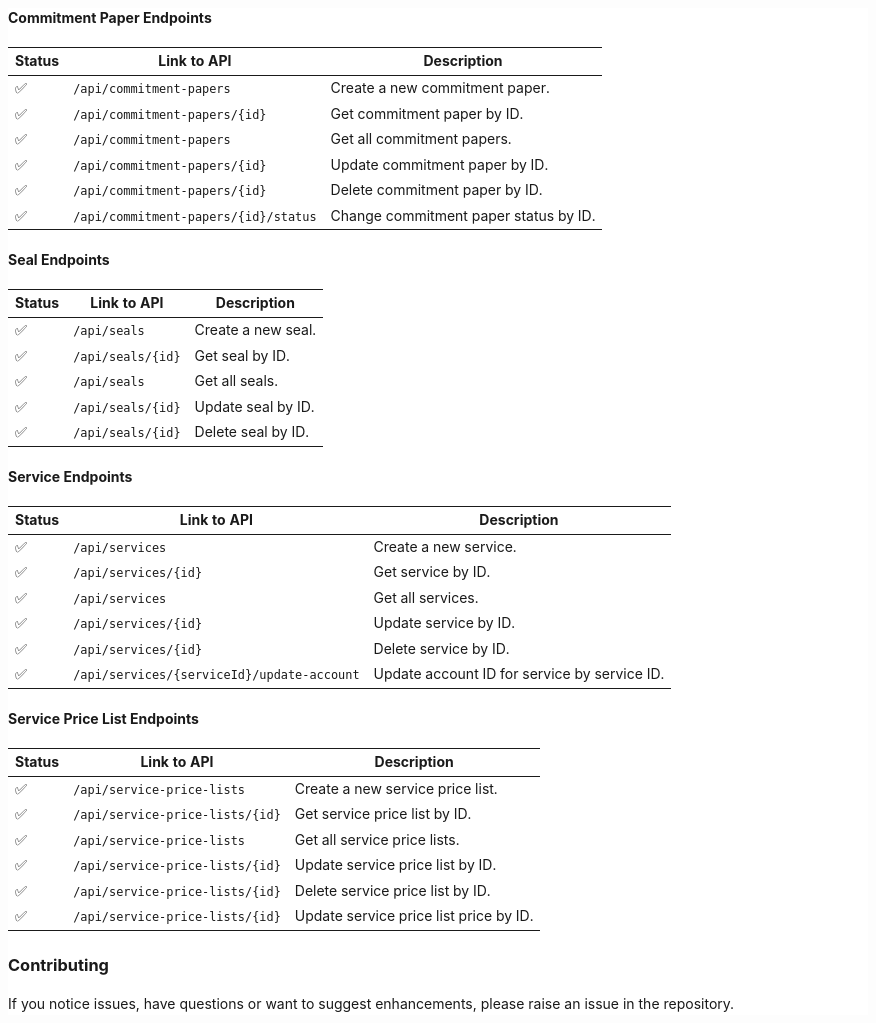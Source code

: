 #### Commitment Paper Endpoints
| Status             |  Link to API                                              | Description            |
| ------------------ | --------------------------------------------------------- | ---------------------- |
| :white_check_mark: | `/api/commitment-papers`                                  | Create a new commitment paper. |
| :white_check_mark: | `/api/commitment-papers/{id}`                             | Get commitment paper by ID. |
| :white_check_mark: | `/api/commitment-papers`                                  | Get all commitment papers. |
| :white_check_mark: | `/api/commitment-papers/{id}`                             | Update commitment paper by ID. |
| :white_check_mark: | `/api/commitment-papers/{id}`                             | Delete commitment paper by ID. |
| :white_check_mark: | `/api/commitment-papers/{id}/status`                      | Change commitment paper status by ID. |

#### Seal Endpoints
| Status             |  Link to API                                              | Description            |
| ------------------ | --------------------------------------------------------- | ---------------------- |
| :white_check_mark: | `/api/seals`                                              | Create a new seal. |
| :white_check_mark: | `/api/seals/{id}`                                         | Get seal by ID. |
| :white_check_mark: | `/api/seals`                                              | Get all seals. |
| :white_check_mark: | `/api/seals/{id}`                                         | Update seal by ID. |
| :white_check_mark: | `/api/seals/{id}`                                         | Delete seal by ID. |

#### Service Endpoints
| Status             |  Link to API                                              | Description            |
| ------------------ | --------------------------------------------------------- | ---------------------- |
| :white_check_mark: | `/api/services`                                           | Create a new service. |
| :white_check_mark: | `/api/services/{id}`                                      | Get service by ID. |
| :white_check_mark: | `/api/services`                                           | Get all services. |
| :white_check_mark: | `/api/services/{id}`                                      | Update service by ID. |
| :white_check_mark: | `/api/services/{id}`                                      | Delete service by ID. |
| :white_check_mark: | `/api/services/{serviceId}/update-account`                | Update account ID for service by service ID. |

#### Service Price List Endpoints
| Status             |  Link to API                                              | Description            |
| ------------------ | --------------------------------------------------------- | ---------------------- |
| :white_check_mark: | `/api/service-price-lists`                                | Create a new service price list. |
| :white_check_mark: | `/api/service-price-lists/{id}`                           | Get service price list by ID. |
| :white_check_mark: | `/api/service-price-lists`                                | Get all service price lists. |
| :white_check_mark: | `/api/service-price-lists/{id}`                           | Update service price list by ID. |
| :white_check_mark: | `/api/service-price-lists/{id}`                           | Delete service price list by ID. |
| :white_check_mark: | `/api/service-price-lists/{id}`                           | Update service price list price by ID. |

### Contributing
If you notice issues, have questions or want to suggest enhancements, please raise an issue in the repository.

